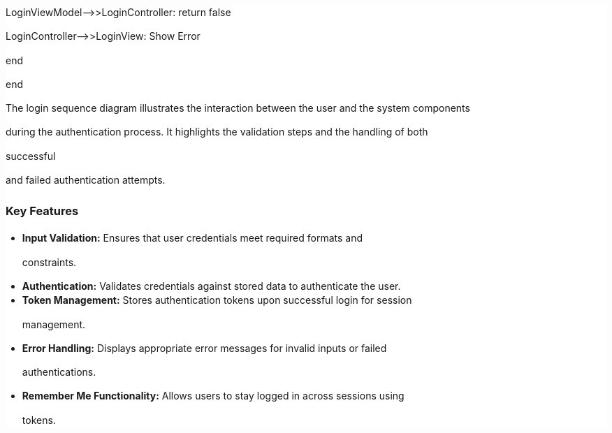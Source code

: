 LoginViewModel-->>LoginController: return false

LoginController-->>LoginView: Show Error

end

end

</div>

<p  class="section-description">

The login sequence diagram illustrates the interaction between the user and the system components

during the authentication process. It highlights the validation steps and the handling of both

successful

and failed authentication attempts.

</p>

  



<h3>Key Features</h3>

<ul>

<li><strong>Input Validation:</strong> Ensures that user credentials meet required formats and

constraints.

</li>

<li><strong>Authentication:</strong> Validates credentials against stored data to authenticate the user.

</li>

<li><strong>Token Management:</strong> Stores authentication tokens upon successful login for session

management.</li>

<li><strong>Error Handling:</strong> Displays appropriate error messages for invalid inputs or failed

authentications.</li>

<li><strong>Remember Me Functionality:</strong> Allows users to stay logged in across sessions using

tokens.

</li>

</ul>

</div>

  



<div  id="register-sequence"  class="sequence-diagrams">
